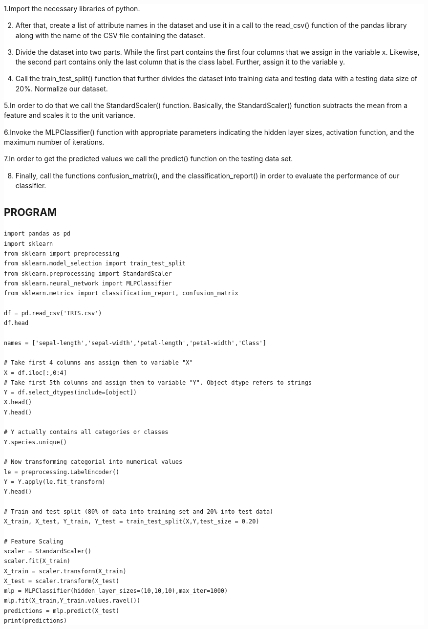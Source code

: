 1.Import the necessary libraries of python.

2. After that, create a list of attribute names in the dataset and use it in a call to the read_csv() function of the pandas library along with the name of the CSV file containing the dataset.

3. Divide the dataset into two parts. While the first part contains the first four columns that we assign in the variable x. Likewise, the second part contains only the last column that is the class label. Further, assign it to the variable y.

4. Call the train_test_split() function that further divides the dataset into training data and testing data with a testing data size of 20%.
Normalize our dataset. 

5.In order to do that we call the StandardScaler() function. Basically, the StandardScaler() function subtracts the mean from a feature and scales it to the unit variance.

6.Invoke the MLPClassifier() function with appropriate parameters indicating the hidden layer sizes, activation function, and the maximum number of iterations.

7.In order to get the predicted values we call the predict() function on the testing data set.

8. Finally, call the functions confusion_matrix(), and the classification_report() in order to evaluate the performance of our classifier.

## PROGRAM
~~~
import pandas as pd
import sklearn
from sklearn import preprocessing
from sklearn.model_selection import train_test_split
from sklearn.preprocessing import StandardScaler
from sklearn.neural_network import MLPClassifier
from sklearn.metrics import classification_report, confusion_matrix

df = pd.read_csv('IRIS.csv')
df.head

names = ['sepal-length','sepal-width','petal-length','petal-width','Class']

# Take first 4 columns ans assign them to variable "X"
X = df.iloc[:,0:4]
# Take first 5th columns and assign them to variable "Y". Object dtype refers to strings
Y = df.select_dtypes(include=[object])
X.head()
Y.head()

# Y actually contains all categories or classes
Y.species.unique()

# Now transforming categorial into numerical values
le = preprocessing.LabelEncoder()
Y = Y.apply(le.fit_transform)
Y.head()

# Train and test split (80% of data into training set and 20% into test data)
X_train, X_test, Y_train, Y_test = train_test_split(X,Y,test_size = 0.20)

# Feature Scaling
scaler = StandardScaler() 
scaler.fit(X_train)
X_train = scaler.transform(X_train)
X_test = scaler.transform(X_test)
mlp = MLPClassifier(hidden_layer_sizes=(10,10,10),max_iter=1000)
mlp.fit(X_train,Y_train.values.ravel())
predictions = mlp.predict(X_test)
print(predictions)
~~~